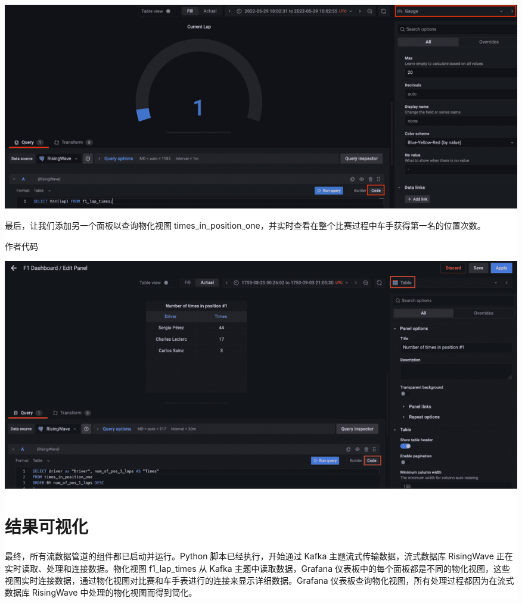 ![构建一个 Formula 1 流数据管道与 Kafka 和 Risingwave](img/b7ea9fca41c7a2e9a5638a52437d0ca8.png)

最后，让我们添加另一个面板以查询物化视图 times_in_position_one，并实时查看在整个比赛过程中车手获得第一名的位置次数。

作者代码

![构建一个 Formula 1 流数据管道与 Kafka 和 Risingwave](img/447ca46324e2b01fbae5bfec41b27aab.png)

# 结果可视化

最终，所有流数据管道的组件都已启动并运行。Python 脚本已经执行，开始通过 Kafka 主题流式传输数据，流式数据库 RisingWave 正在实时读取、处理和连接数据。物化视图 f1_lap_times 从 Kafka 主题中读取数据，Grafana 仪表板中的每个面板都是不同的物化视图，这些视图实时连接数据，通过物化视图对比赛和车手表进行的连接来显示详细数据。Grafana 仪表板查询物化视图，所有处理过程都因为在流式数据库 RisingWave 中处理的物化视图而得到简化。
